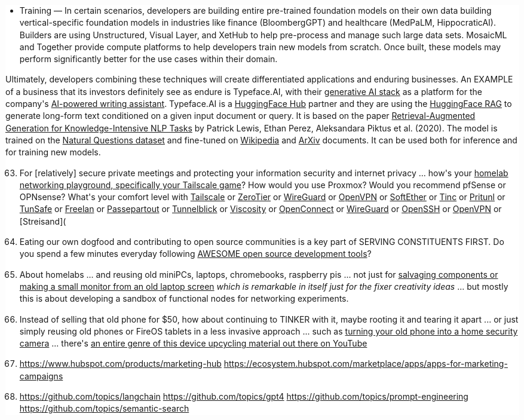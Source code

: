 * Training — In certain scenarios, developers are building entire pre-trained foundation models on their own data building vertical-specific foundation models in industries like finance (BloombergGPT) and healthcare (MedPaLM, HippocraticAI). Builders are using Unstructured, Visual Layer, and XetHub to help pre-process and manage such large data sets. MosaicML and Together provide compute platforms to help developers train new models from scratch. Once built, these models may perform significantly better for the use cases within their domain.

Ultimately, developers combining these techniques will create differentiated applications and enduring businesses. An EXAMPLE of a business that its investors definitely see as endure is Typeface.AI, with their [generative AI stack](https://www.typeface.ai/platform) as a platform for the company's [AI-powered writing assistant](https://www.typeface.ai/).  Typeface.AI is a [HuggingFace Hub](https://huggingface.co/docs/hub/index) partner and they are using the [HuggingFace RAG](https://huggingface.co/transformers/model_doc/rag.html) to generate long-form text conditioned on a given input document or query. It is based on the paper [Retrieval-Augmented Generation for Knowledge-Intensive NLP Tasks](https://arxiv.org/abs/2005.11401) by Patrick Lewis, Ethan Perez, Aleksandara Piktus et al. (2020). The model is trained on the [Natural Questions dataset](https://ai.google.com/research/NaturalQuestions/dataset) and fine-tuned on [Wikipedia](https://en.wikipedia.org/wiki/Wikipedia) and [ArXiv](https://arxiv.org/) documents. It can be used both for inference and for training new models.

63) For [relatively] secure private meetings and protecting your information security and internet privacy ... how's your [homelab networking playground, specifically your Tailscale game](https://youtu.be/XXx7NDgDaRU?si=lQF3kTwNuEVvA2aS)? How would you use Proxmox? Would you recommend pfSense or OPNsense? What's your comfort level with [Tailscale](https://tailscale.com/) or [ZeroTier](https://www.zerotier.com/) or [WireGuard](https://www.wireguard.com/) or [OpenVPN](https://openvpn.net/) or [SoftEther](https://www.softether.org/) or [Tinc](https://www.tinc-vpn.org/) or [Pritunl](https://pritunl.com/) or [TunSafe](https://tunsafe.com/) or [Freelan](https://freelan.org/) or [Passepartout](https://passepartoutvpn.app/) or [Tunnelblick](https://tunnelblick.net/) or [Viscosity](https://www.sparklabs.com/viscosity/) or [OpenConnect](https://www.infradead.org/openconnect/) or [WireGuard](https://www.wireguard.com/) or [OpenSSH](https://www.openssh.com/) or [OpenVPN](https://openvpn.net/) or [Streisand](

64) Eating our own dogfood and contributing to open source communities is a key part of SERVING CONSTITUENTS FIRST. Do you spend a few minutes everyday following [AWESOME open source development tools](https://wiki.opensourceisawesome.com/shelves/open-source-tools)?

65) About homelabs ... and reusing old miniPCs, laptops, chromebooks, raspberry pis ... not just for [salvaging components or making a small monitor from an old laptop screen](https://www.youtube.com/watch?v=_yCa0NtO3Ng) *which is remarkable in itself just for the fixer creativity ideas* ... but mostly this is about developing a sandbox of functional nodes for networking experiments. 

66) Instead of selling that old phone for $50, how about continuing to TINKER with it, maybe rooting it and tearing it apart ... or just simply reusing old phones or FireOS tablets in a less invasive approach ... such as [turning your old phone into a home security camera](https://www.youtube.com/watch?v=YntmlWeWsAo) ... there's [an entire genre of this device upcycling material out there on YouTube](https://www.youtube.com/results?search_query=turn+your+old+phone+into+a+security+camera+dash+cam+or+gopro+&sp=CAE%253D)

66) https://www.hubspot.com/products/marketing-hub https://ecosystem.hubspot.com/marketplace/apps/apps-for-marketing-campaigns

67) https://github.com/topics/langchain https://github.com/topics/gpt4 https://github.com/topics/prompt-engineering https://github.com/topics/semantic-search
